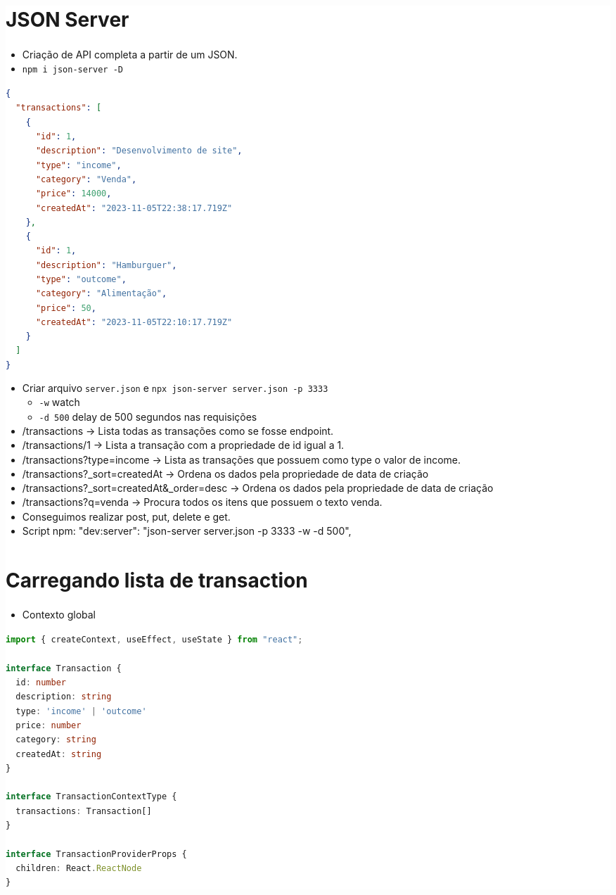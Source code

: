 # JSON Server

- Criação de API completa a partir de um JSON.
- `npm i json-server -D`
```json
{
  "transactions": [
    {
      "id": 1,
      "description": "Desenvolvimento de site",
      "type": "income",
      "category": "Venda",
      "price": 14000,
      "createdAt": "2023-11-05T22:38:17.719Z"
    },
    {
      "id": 1,
      "description": "Hamburguer",
      "type": "outcome",
      "category": "Alimentação",
      "price": 50,
      "createdAt": "2023-11-05T22:10:17.719Z"
    }
  ]
}
```
- Criar arquivo `server.json` e `npx json-server server.json -p 3333`
  - `-w` watch
  - `-d 500` delay de 500 segundos nas requisições
- /transactions -> Lista todas as transações como se fosse endpoint.
- /transactions/1 -> Lista a transação com a propriedade de id igual a 1.
- /transactions?type=income -> Lista as transações que possuem como type o valor de income.
- /transactions?_sort=createdAt -> Ordena os dados pela propriedade de data de criação
- /transactions?_sort=createdAt&_order=desc -> Ordena os dados pela propriedade de data de criação
- /transactions?q=venda -> Procura todos os itens que possuem o texto venda.
- Conseguimos realizar post, put, delete e get.
- Script npm: "dev:server": "json-server server.json -p 3333 -w -d 500",
 
# Carregando lista de transaction

- Contexto global
```ts
import { createContext, useEffect, useState } from "react";

interface Transaction {
  id: number
  description: string
  type: 'income' | 'outcome'
  price: number
  category: string
  createdAt: string
}

interface TransactionContextType {
  transactions: Transaction[]
}

interface TransactionProviderProps {
  children: React.ReactNode
}


```